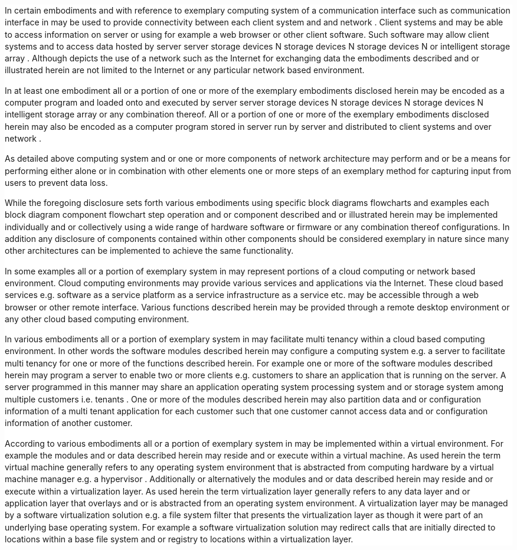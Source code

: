 In certain embodiments and with reference to exemplary computing system of a communication interface such as communication interface in may be used to provide connectivity between each client system and and network . Client systems and may be able to access information on server or using for example a web browser or other client software. Such software may allow client systems and to access data hosted by server server storage devices N storage devices N storage devices N or intelligent storage array . Although depicts the use of a network such as the Internet for exchanging data the embodiments described and or illustrated herein are not limited to the Internet or any particular network based environment.

In at least one embodiment all or a portion of one or more of the exemplary embodiments disclosed herein may be encoded as a computer program and loaded onto and executed by server server storage devices N storage devices N storage devices N intelligent storage array or any combination thereof. All or a portion of one or more of the exemplary embodiments disclosed herein may also be encoded as a computer program stored in server run by server and distributed to client systems and over network .

As detailed above computing system and or one or more components of network architecture may perform and or be a means for performing either alone or in combination with other elements one or more steps of an exemplary method for capturing input from users to prevent data loss.

While the foregoing disclosure sets forth various embodiments using specific block diagrams flowcharts and examples each block diagram component flowchart step operation and or component described and or illustrated herein may be implemented individually and or collectively using a wide range of hardware software or firmware or any combination thereof configurations. In addition any disclosure of components contained within other components should be considered exemplary in nature since many other architectures can be implemented to achieve the same functionality.

In some examples all or a portion of exemplary system in may represent portions of a cloud computing or network based environment. Cloud computing environments may provide various services and applications via the Internet. These cloud based services e.g. software as a service platform as a service infrastructure as a service etc. may be accessible through a web browser or other remote interface. Various functions described herein may be provided through a remote desktop environment or any other cloud based computing environment.

In various embodiments all or a portion of exemplary system in may facilitate multi tenancy within a cloud based computing environment. In other words the software modules described herein may configure a computing system e.g. a server to facilitate multi tenancy for one or more of the functions described herein. For example one or more of the software modules described herein may program a server to enable two or more clients e.g. customers to share an application that is running on the server. A server programmed in this manner may share an application operating system processing system and or storage system among multiple customers i.e. tenants . One or more of the modules described herein may also partition data and or configuration information of a multi tenant application for each customer such that one customer cannot access data and or configuration information of another customer.

According to various embodiments all or a portion of exemplary system in may be implemented within a virtual environment. For example the modules and or data described herein may reside and or execute within a virtual machine. As used herein the term virtual machine generally refers to any operating system environment that is abstracted from computing hardware by a virtual machine manager e.g. a hypervisor . Additionally or alternatively the modules and or data described herein may reside and or execute within a virtualization layer. As used herein the term virtualization layer generally refers to any data layer and or application layer that overlays and or is abstracted from an operating system environment. A virtualization layer may be managed by a software virtualization solution e.g. a file system filter that presents the virtualization layer as though it were part of an underlying base operating system. For example a software virtualization solution may redirect calls that are initially directed to locations within a base file system and or registry to locations within a virtualization layer.
